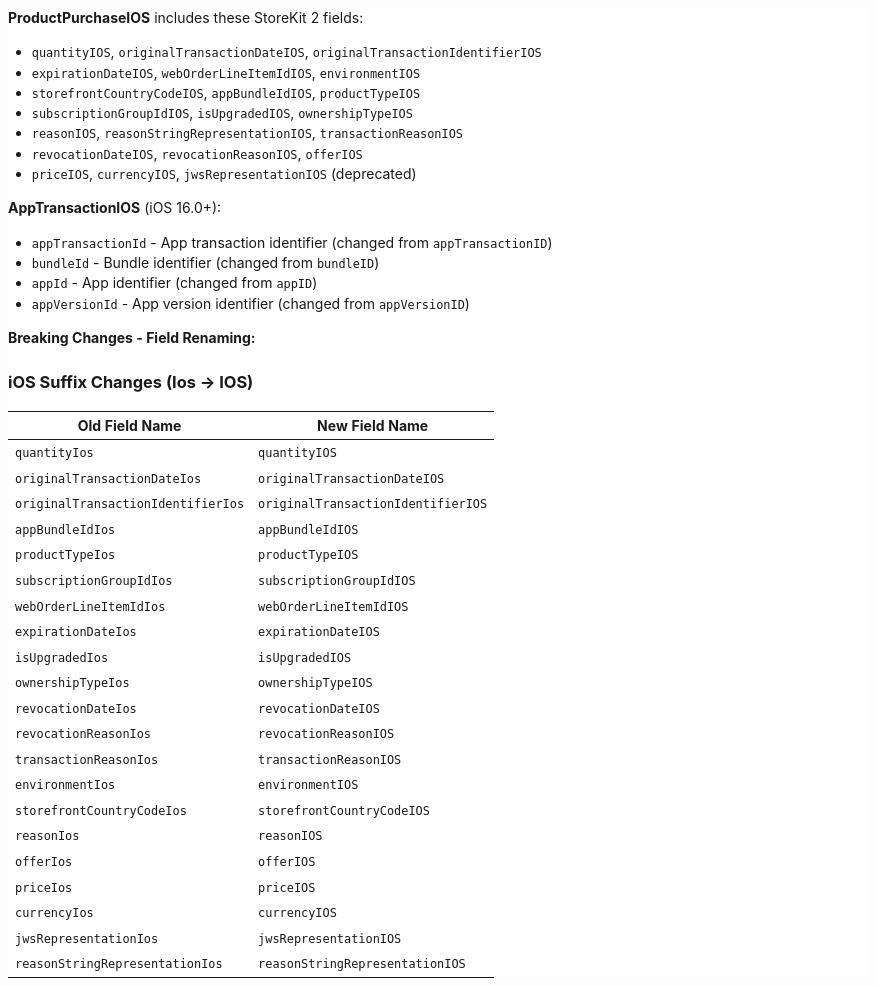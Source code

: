 **ProductPurchaseIOS** includes these StoreKit 2 fields:

- `quantityIOS`, `originalTransactionDateIOS`, `originalTransactionIdentifierIOS`
- `expirationDateIOS`, `webOrderLineItemIdIOS`, `environmentIOS`
- `storefrontCountryCodeIOS`, `appBundleIdIOS`, `productTypeIOS`
- `subscriptionGroupIdIOS`, `isUpgradedIOS`, `ownershipTypeIOS`
- `reasonIOS`, `reasonStringRepresentationIOS`, `transactionReasonIOS`
- `revocationDateIOS`, `revocationReasonIOS`, `offerIOS`
- `priceIOS`, `currencyIOS`, `jwsRepresentationIOS` (deprecated)

**AppTransactionIOS** (iOS 16.0+):

- `appTransactionId` - App transaction identifier (changed from `appTransactionID`)
- `bundleId` - Bundle identifier (changed from `bundleID`)
- `appId` - App identifier (changed from `appID`)
- `appVersionId` - App version identifier (changed from `appVersionID`)

**Breaking Changes - Field Renaming:**

### iOS Suffix Changes (Ios → IOS)

| Old Field Name                     | New Field Name                     |
| ---------------------------------- | ---------------------------------- |
| `quantityIos`                      | `quantityIOS`                      |
| `originalTransactionDateIos`       | `originalTransactionDateIOS`       |
| `originalTransactionIdentifierIos` | `originalTransactionIdentifierIOS` |
| `appBundleIdIos`                   | `appBundleIdIOS`                   |
| `productTypeIos`                   | `productTypeIOS`                   |
| `subscriptionGroupIdIos`           | `subscriptionGroupIdIOS`           |
| `webOrderLineItemIdIos`            | `webOrderLineItemIdIOS`            |
| `expirationDateIos`                | `expirationDateIOS`                |
| `isUpgradedIos`                    | `isUpgradedIOS`                    |
| `ownershipTypeIos`                 | `ownershipTypeIOS`                 |
| `revocationDateIos`                | `revocationDateIOS`                |
| `revocationReasonIos`              | `revocationReasonIOS`              |
| `transactionReasonIos`             | `transactionReasonIOS`             |
| `environmentIos`                   | `environmentIOS`                   |
| `storefrontCountryCodeIos`         | `storefrontCountryCodeIOS`         |
| `reasonIos`                        | `reasonIOS`                        |
| `offerIos`                         | `offerIOS`                         |
| `priceIos`                         | `priceIOS`                         |
| `currencyIos`                      | `currencyIOS`                      |
| `jwsRepresentationIos`             | `jwsRepresentationIOS`             |
| `reasonStringRepresentationIos`    | `reasonStringRepresentationIOS`    |
